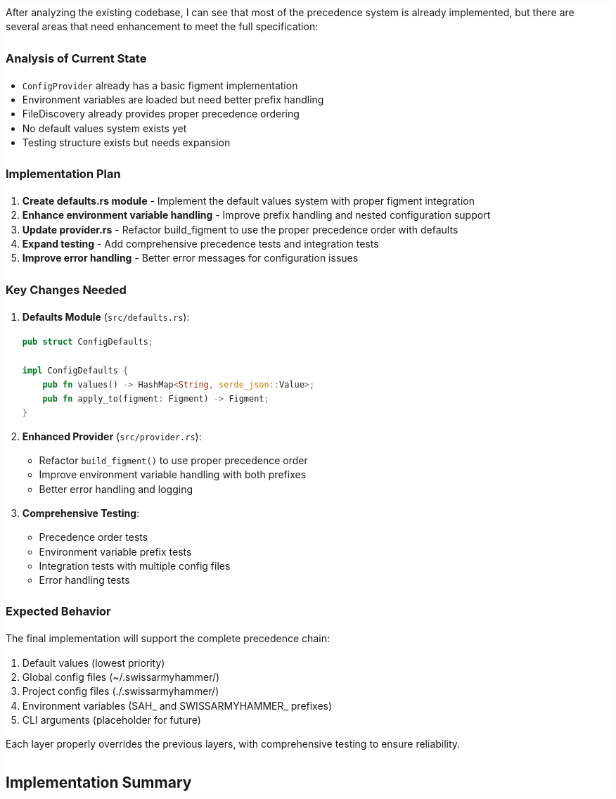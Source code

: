 After analyzing the existing codebase, I can see that most of the precedence system is already implemented, but there are several areas that need enhancement to meet the full specification:

### Analysis of Current State
- `ConfigProvider` already has a basic figment implementation
- Environment variables are loaded but need better prefix handling
- FileDiscovery already provides proper precedence ordering
- No default values system exists yet
- Testing structure exists but needs expansion

### Implementation Plan

1. **Create defaults.rs module** - Implement the default values system with proper figment integration
2. **Enhance environment variable handling** - Improve prefix handling and nested configuration support
3. **Update provider.rs** - Refactor build_figment to use the proper precedence order with defaults
4. **Expand testing** - Add comprehensive precedence tests and integration tests
5. **Improve error handling** - Better error messages for configuration issues

### Key Changes Needed

1. **Defaults Module** (`src/defaults.rs`):
   ```rust
   pub struct ConfigDefaults;
   
   impl ConfigDefaults {
       pub fn values() -> HashMap<String, serde_json::Value>;
       pub fn apply_to(figment: Figment) -> Figment;
   }
   ```

2. **Enhanced Provider** (`src/provider.rs`):
   - Refactor `build_figment()` to use proper precedence order
   - Improve environment variable handling with both prefixes
   - Better error handling and logging

3. **Comprehensive Testing**:
   - Precedence order tests
   - Environment variable prefix tests
   - Integration tests with multiple config files
   - Error handling tests

### Expected Behavior
The final implementation will support the complete precedence chain:
1. Default values (lowest priority)
2. Global config files (~/.swissarmyhammer/)
3. Project config files (./.swissarmyhammer/)
4. Environment variables (SAH_ and SWISSARMYHAMMER_ prefixes)
5. CLI arguments (placeholder for future)

Each layer properly overrides the previous layers, with comprehensive testing to ensure reliability.
## Implementation Summary

